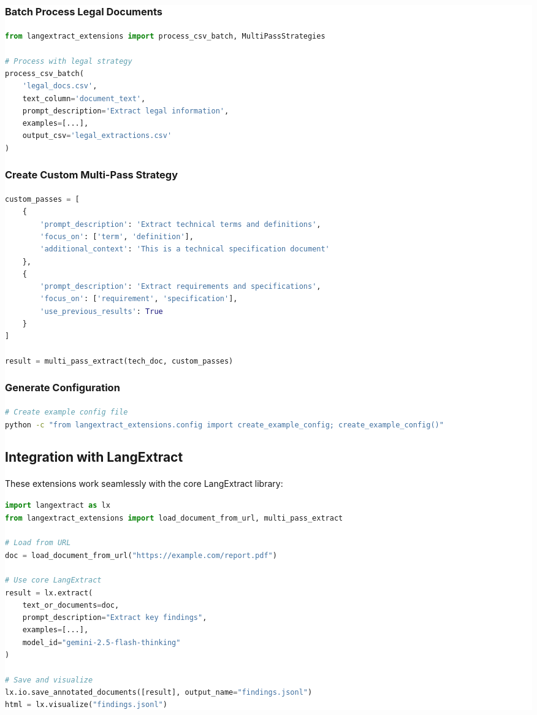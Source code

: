 ### Batch Process Legal Documents
```python
from langextract_extensions import process_csv_batch, MultiPassStrategies

# Process with legal strategy
process_csv_batch(
    'legal_docs.csv',
    text_column='document_text',
    prompt_description='Extract legal information',
    examples=[...],
    output_csv='legal_extractions.csv'
)
```

### Create Custom Multi-Pass Strategy
```python
custom_passes = [
    {
        'prompt_description': 'Extract technical terms and definitions',
        'focus_on': ['term', 'definition'],
        'additional_context': 'This is a technical specification document'
    },
    {
        'prompt_description': 'Extract requirements and specifications',
        'focus_on': ['requirement', 'specification'],
        'use_previous_results': True
    }
]

result = multi_pass_extract(tech_doc, custom_passes)
```

### Generate Configuration
```bash
# Create example config file
python -c "from langextract_extensions.config import create_example_config; create_example_config()"
```

## Integration with LangExtract

These extensions work seamlessly with the core LangExtract library:

```python
import langextract as lx
from langextract_extensions import load_document_from_url, multi_pass_extract

# Load from URL
doc = load_document_from_url("https://example.com/report.pdf")

# Use core LangExtract
result = lx.extract(
    text_or_documents=doc,
    prompt_description="Extract key findings",
    examples=[...],
    model_id="gemini-2.5-flash-thinking"
)

# Save and visualize
lx.io.save_annotated_documents([result], output_name="findings.jsonl")
html = lx.visualize("findings.jsonl")
```
